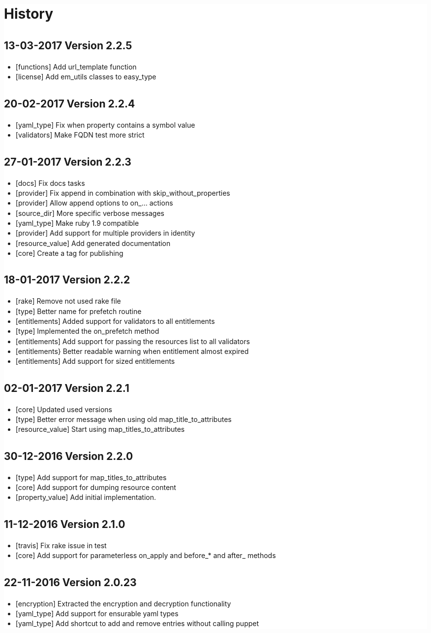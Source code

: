History
========

## 13-03-2017 Version 2.2.5
- [functions] Add url_template function
- [license] Add em_utils classes to easy_type

## 20-02-2017 Version 2.2.4
- [yaml_type] Fix when property contains a symbol value
- [validators] Make FQDN test more strict

## 27-01-2017 Version 2.2.3
- [docs] Fix docs tasks
- [provider] Fix append in combination with skip_without_properties
- [provider] Allow append options to on_… actions
- [source_dir] More specific verbose messages
- [yaml_type] Make ruby 1.9 compatible
- [provider] Add support for multiple providers in identity
- [resource_value] Add generated documentation
- [core] Create a tag for publishing

## 18-01-2017 Version 2.2.2
- [rake] Remove not used rake file
- [type] Better name for prefetch routine
- [entitlements] Added support for validators to all entitlements
- [type] Implemented the on_prefetch method
- [entitlements] Add support for passing the resources list to all validators
- [entitlements} Better readable warning when entitlement almost expired
- [entitlements] Add support for sized entitlements

## 02-01-2017 Version 2.2.1
- [core] Updated used versions
- [type] Better error message when using old map_title_to_attributes
- [resource_value] Start using map_titles_to_attributes

## 30-12-2016 Version 2.2.0
- [type] Add support for map_titles_to_attributes
- [core] Add support for dumping  resource content
- [property_value] Add initial implementation.

## 11-12-2016 Version 2.1.0
- [travis] Fix rake issue in test
- [core] Add support for parameterless on_apply and before_* and after_ methods

## 22-11-2016 Version 2.0.23
- [encryption] Extracted the encryption and decryption functionality
- [yaml_type] Add support for ensurable yaml types
- [yaml_type] Add shortcut to add and remove entries without calling puppet
